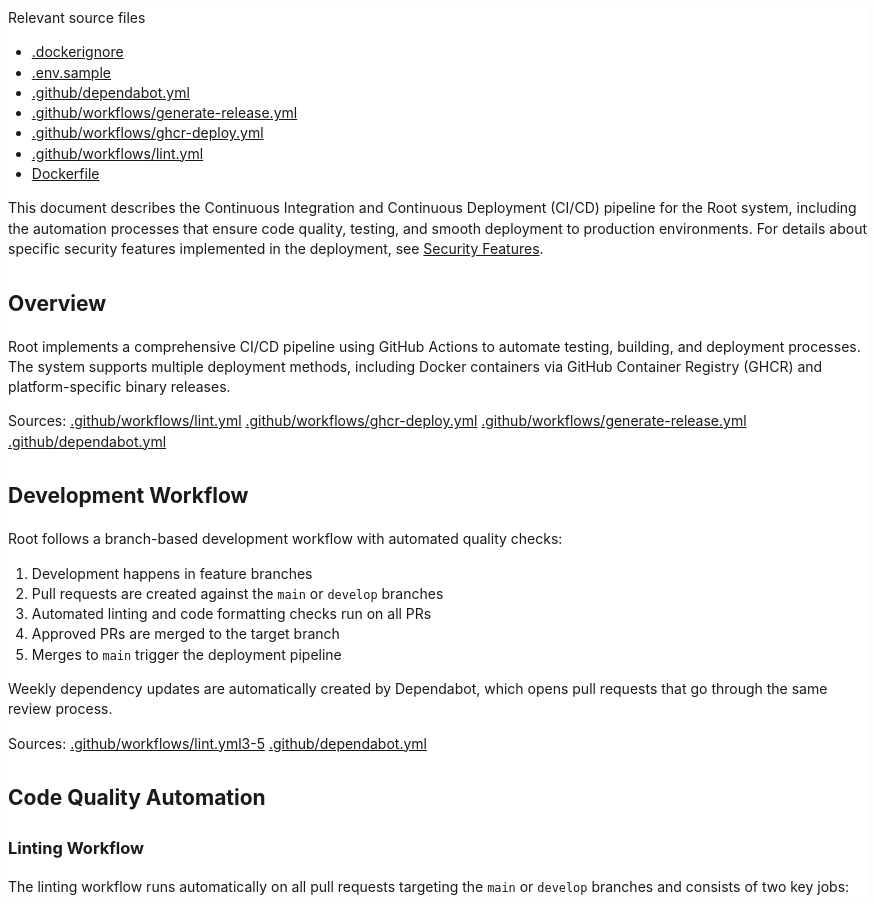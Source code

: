Relevant source files

* [.dockerignore](https://github.com/amfoss/root/blob/2b58803d/.dockerignore)
* [.env.sample](https://github.com/amfoss/root/blob/2b58803d/.env.sample)
* [.github/dependabot.yml](https://github.com/amfoss/root/blob/2b58803d/.github/dependabot.yml)
* [.github/workflows/generate-release.yml](https://github.com/amfoss/root/blob/2b58803d/.github/workflows/generate-release.yml)
* [.github/workflows/ghcr-deploy.yml](https://github.com/amfoss/root/blob/2b58803d/.github/workflows/ghcr-deploy.yml)
* [.github/workflows/lint.yml](https://github.com/amfoss/root/blob/2b58803d/.github/workflows/lint.yml)
* [Dockerfile](https://github.com/amfoss/root/blob/2b58803d/Dockerfile)

This document describes the Continuous Integration and Continuous Deployment (CI/CD) pipeline for the Root system, including the automation processes that ensure code quality, testing, and smooth deployment to production environments. For details about specific security features implemented in the deployment, see [Security Features](/amfoss/root/7-security-features).

## Overview

Root implements a comprehensive CI/CD pipeline using GitHub Actions to automate testing, building, and deployment processes. The system supports multiple deployment methods, including Docker containers via GitHub Container Registry (GHCR) and platform-specific binary releases.

Sources: [.github/workflows/lint.yml](https://github.com/amfoss/root/blob/2b58803d/.github/workflows/lint.yml) [.github/workflows/ghcr-deploy.yml](https://github.com/amfoss/root/blob/2b58803d/.github/workflows/ghcr-deploy.yml) [.github/workflows/generate-release.yml](https://github.com/amfoss/root/blob/2b58803d/.github/workflows/generate-release.yml) [.github/dependabot.yml](https://github.com/amfoss/root/blob/2b58803d/.github/dependabot.yml)

## Development Workflow

Root follows a branch-based development workflow with automated quality checks:

1. Development happens in feature branches
2. Pull requests are created against the `main` or `develop` branches
3. Automated linting and code formatting checks run on all PRs
4. Approved PRs are merged to the target branch
5. Merges to `main` trigger the deployment pipeline

Weekly dependency updates are automatically created by Dependabot, which opens pull requests that go through the same review process.

Sources: [.github/workflows/lint.yml3-5](https://github.com/amfoss/root/blob/2b58803d/.github/workflows/lint.yml#L3-L5) [.github/dependabot.yml](https://github.com/amfoss/root/blob/2b58803d/.github/dependabot.yml)

## Code Quality Automation

### Linting Workflow

The linting workflow runs automatically on all pull requests targeting the `main` or `develop` branches and consists of two key jobs:
